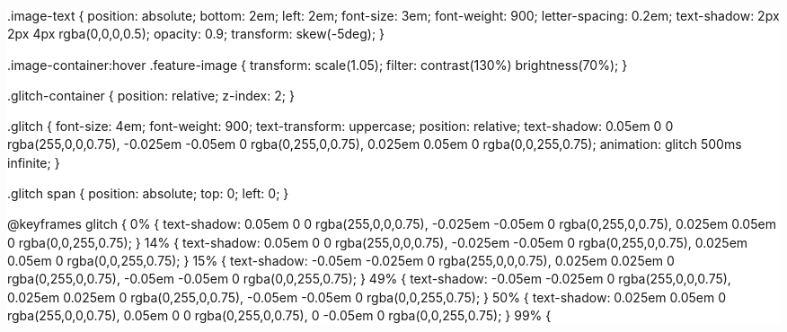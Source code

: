 .image-text {
    position: absolute;
    bottom: 2em;
    left: 2em;
    font-size: 3em;
    font-weight: 900;
    letter-spacing: 0.2em;
    text-shadow: 2px 2px 4px rgba(0,0,0,0.5);
    opacity: 0.9;
    transform: skew(-5deg);
}

.image-container:hover .feature-image {
    transform: scale(1.05);
    filter: contrast(130%) brightness(70%);
}

.glitch-container {
    position: relative;
    z-index: 2;
}

.glitch {
    font-size: 4em;
    font-weight: 900;
    text-transform: uppercase;
    position: relative;
    text-shadow: 0.05em 0 0 rgba(255,0,0,0.75),
                -0.025em -0.05em 0 rgba(0,255,0,0.75),
                0.025em 0.05em 0 rgba(0,0,255,0.75);
    animation: glitch 500ms infinite;
}

.glitch span {
    position: absolute;
    top: 0;
    left: 0;
}

@keyframes glitch {
    0% {
        text-shadow: 0.05em 0 0 rgba(255,0,0,0.75),
                    -0.025em -0.05em 0 rgba(0,255,0,0.75),
                    0.025em 0.05em 0 rgba(0,0,255,0.75);
    }
    14% {
        text-shadow: 0.05em 0 0 rgba(255,0,0,0.75),
                    -0.025em -0.05em 0 rgba(0,255,0,0.75),
                    0.025em 0.05em 0 rgba(0,0,255,0.75);
    }
    15% {
        text-shadow: -0.05em -0.025em 0 rgba(255,0,0,0.75),
                    0.025em 0.025em 0 rgba(0,255,0,0.75),
                    -0.05em -0.05em 0 rgba(0,0,255,0.75);
    }
    49% {
        text-shadow: -0.05em -0.025em 0 rgba(255,0,0,0.75),
                    0.025em 0.025em 0 rgba(0,255,0,0.75),
                    -0.05em -0.05em 0 rgba(0,0,255,0.75);
    }
    50% {
        text-shadow: 0.025em 0.05em 0 rgba(255,0,0,0.75),
                    0.05em 0 0 rgba(0,255,0,0.75),
                    0 -0.05em 0 rgba(0,0,255,0.75);
    }
    99% {